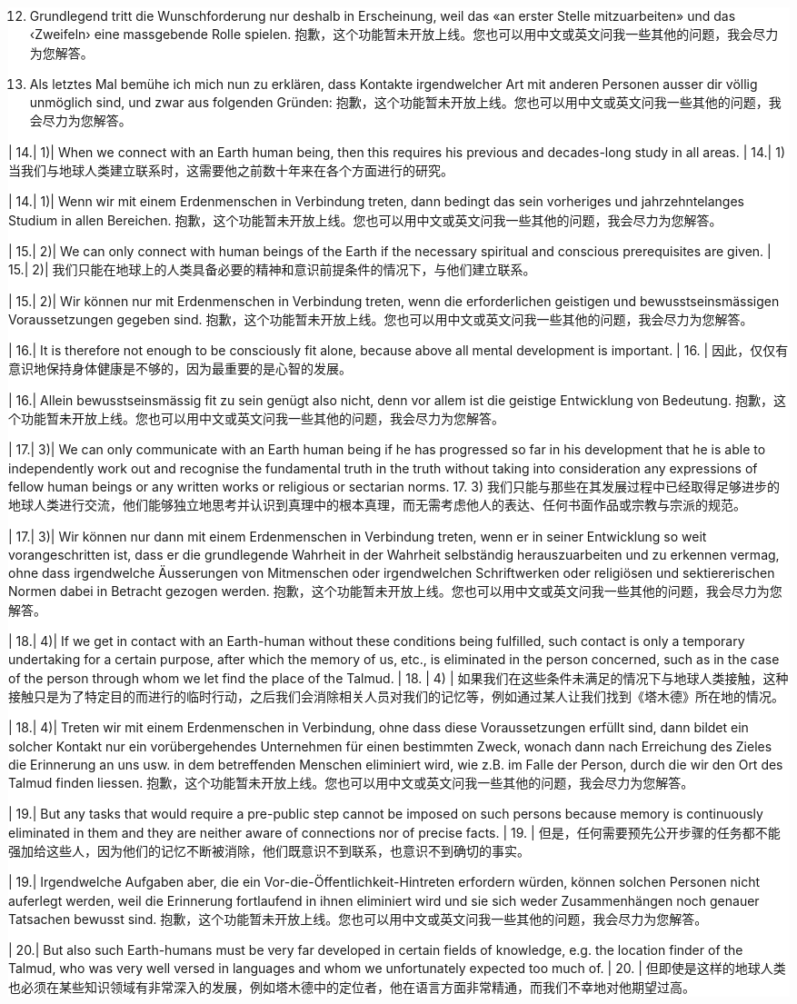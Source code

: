12. Grundlegend tritt die Wunschforderung nur deshalb in Erscheinung, weil das «an erster Stelle mitzuarbeiten» und das ‹Zweifeln› eine massgebende Rolle spielen.
抱歉，这个功能暂未开放上线。您也可以用中文或英文问我一些其他的问题，我会尽力为您解答。

13. Als letztes Mal bemühe ich mich nun zu erklären, dass Kontakte irgendwelcher Art mit anderen Personen ausser dir völlig unmöglich sind, und zwar aus folgenden Gründen:
抱歉，这个功能暂未开放上线。您也可以用中文或英文问我一些其他的问题，我会尽力为您解答。

| 14.| 1)| When we connect with an Earth human being, then this requires his previous and decades-long study in all areas.
| 14.| 1) 当我们与地球人类建立联系时，这需要他之前数十年来在各个方面进行的研究。

| 14.| 1)| Wenn wir mit einem Erdenmenschen in Verbindung treten, dann bedingt das sein vorheriges und jahrzehntelanges Studium in allen Bereichen.
抱歉，这个功能暂未开放上线。您也可以用中文或英文问我一些其他的问题，我会尽力为您解答。

| 15.| 2)| We can only connect with human beings of the Earth if the necessary spiritual and conscious prerequisites are given.
| 15.| 2)| 我们只能在地球上的人类具备必要的精神和意识前提条件的情况下，与他们建立联系。

| 15.| 2)| Wir können nur mit Erdenmenschen in Verbindung treten, wenn die erforderlichen geistigen und bewusstseinsmässigen Voraussetzungen gegeben sind.
抱歉，这个功能暂未开放上线。您也可以用中文或英文问我一些其他的问题，我会尽力为您解答。

| 16.| It is therefore not enough to be consciously fit alone, because above all mental development is important.
| 16. | 因此，仅仅有意识地保持身体健康是不够的，因为最重要的是心智的发展。

| 16.| Allein bewusstseinsmässig fit zu sein genügt also nicht, denn vor allem ist die geistige Entwicklung von Bedeutung.
抱歉，这个功能暂未开放上线。您也可以用中文或英文问我一些其他的问题，我会尽力为您解答。

| 17.| 3)| We can only communicate with an Earth human being if he has progressed so far in his development that he is able to independently work out and recognise the fundamental truth in the truth without taking into consideration any expressions of fellow human beings or any written works or religious or sectarian norms.
17. 3) 我们只能与那些在其发展过程中已经取得足够进步的地球人类进行交流，他们能够独立地思考并认识到真理中的根本真理，而无需考虑他人的表达、任何书面作品或宗教与宗派的规范。

| 17.| 3)| Wir können nur dann mit einem Erdenmenschen in Verbindung treten, wenn er in seiner Entwicklung so weit vorangeschritten ist, dass er die grundlegende Wahrheit in der Wahrheit selbständig herauszuarbeiten und zu erkennen vermag, ohne dass irgendwelche Äusserungen von Mitmenschen oder irgendwelchen Schriftwerken oder religiösen und sektiererischen Normen dabei in Betracht gezogen werden.
抱歉，这个功能暂未开放上线。您也可以用中文或英文问我一些其他的问题，我会尽力为您解答。

| 18.| 4)| If we get in contact with an Earth-human without these conditions being fulfilled, such contact is only a temporary undertaking for a certain purpose, after which the memory of us, etc., is eliminated in the person concerned, such as in the case of the person through whom we let find the place of the Talmud.
| 18. | 4) | 如果我们在这些条件未满足的情况下与地球人类接触，这种接触只是为了特定目的而进行的临时行动，之后我们会消除相关人员对我们的记忆等，例如通过某人让我们找到《塔木德》所在地的情况。

| 18.| 4)| Treten wir mit einem Erdenmenschen in Verbindung, ohne dass diese Voraussetzungen erfüllt sind, dann bildet ein solcher Kontakt nur ein vorübergehendes Unternehmen für einen bestimmten Zweck, wonach dann nach Erreichung des Zieles die Erinnerung an uns usw. in dem betreffenden Menschen eliminiert wird, wie z.B. im Falle der Person, durch die wir den Ort des Talmud finden liessen.
抱歉，这个功能暂未开放上线。您也可以用中文或英文问我一些其他的问题，我会尽力为您解答。

| 19.| But any tasks that would require a pre-public step cannot be imposed on such persons because memory is continuously eliminated in them and they are neither aware of connections nor of precise facts.
| 19. | 但是，任何需要预先公开步骤的任务都不能强加给这些人，因为他们的记忆不断被消除，他们既意识不到联系，也意识不到确切的事实。

| 19.| Irgendwelche Aufgaben aber, die ein Vor-die-Öffentlichkeit-Hintreten erfordern würden, können solchen Personen nicht auferlegt werden, weil die Erinnerung fortlaufend in ihnen eliminiert wird und sie sich weder Zusammenhängen noch genauer Tatsachen bewusst sind.
抱歉，这个功能暂未开放上线。您也可以用中文或英文问我一些其他的问题，我会尽力为您解答。

| 20.| But also such Earth-humans must be very far developed in certain fields of knowledge, e.g. the location finder of the Talmud, who was very well versed in languages and whom we unfortunately expected too much of.
| 20. | 但即使是这样的地球人类也必须在某些知识领域有非常深入的发展，例如塔木德中的定位者，他在语言方面非常精通，而我们不幸地对他期望过高。

